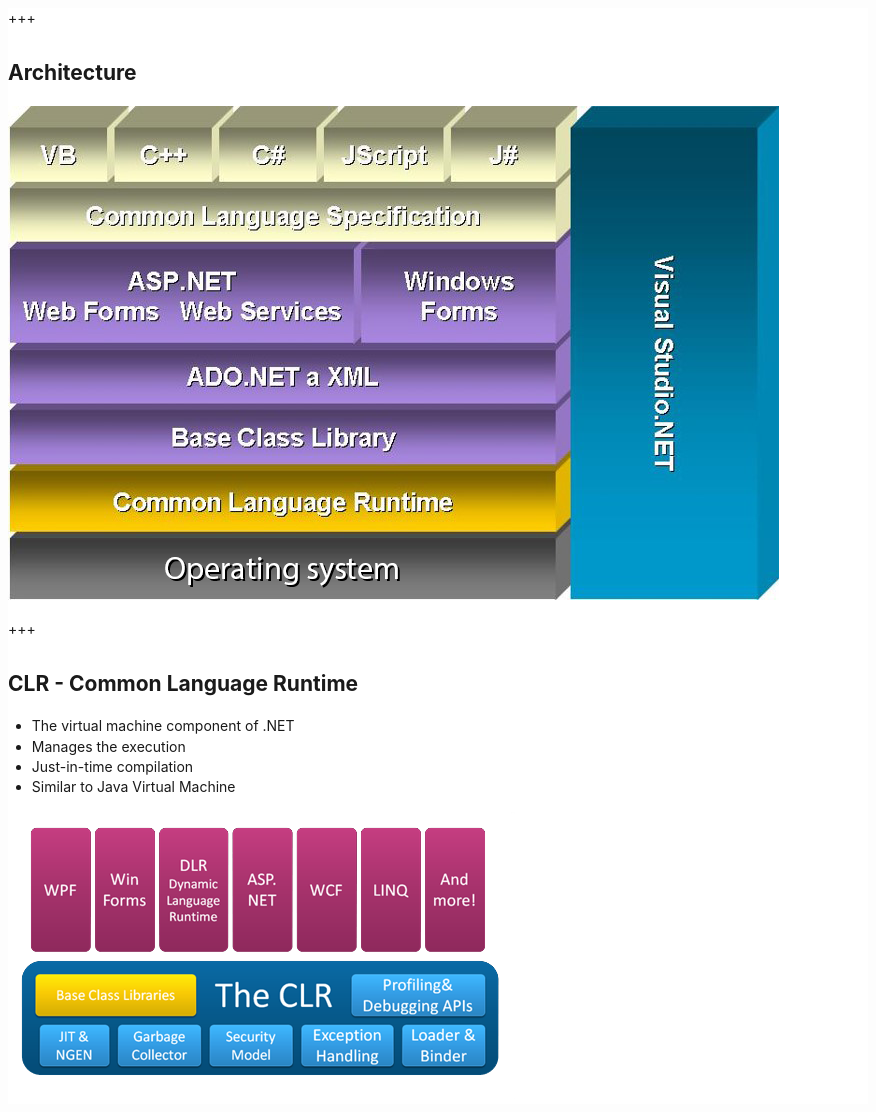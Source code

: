 
+++
## Architecture
![](assets/img/dot_net_architecture.png)

+++
## CLR - Common Language Runtime
* The virtual machine component of .NET
* Manages the execution
* Just-in-time compilation
* Similar to Java Virtual Machine

![](assets/img/dot_net_clr.png)
